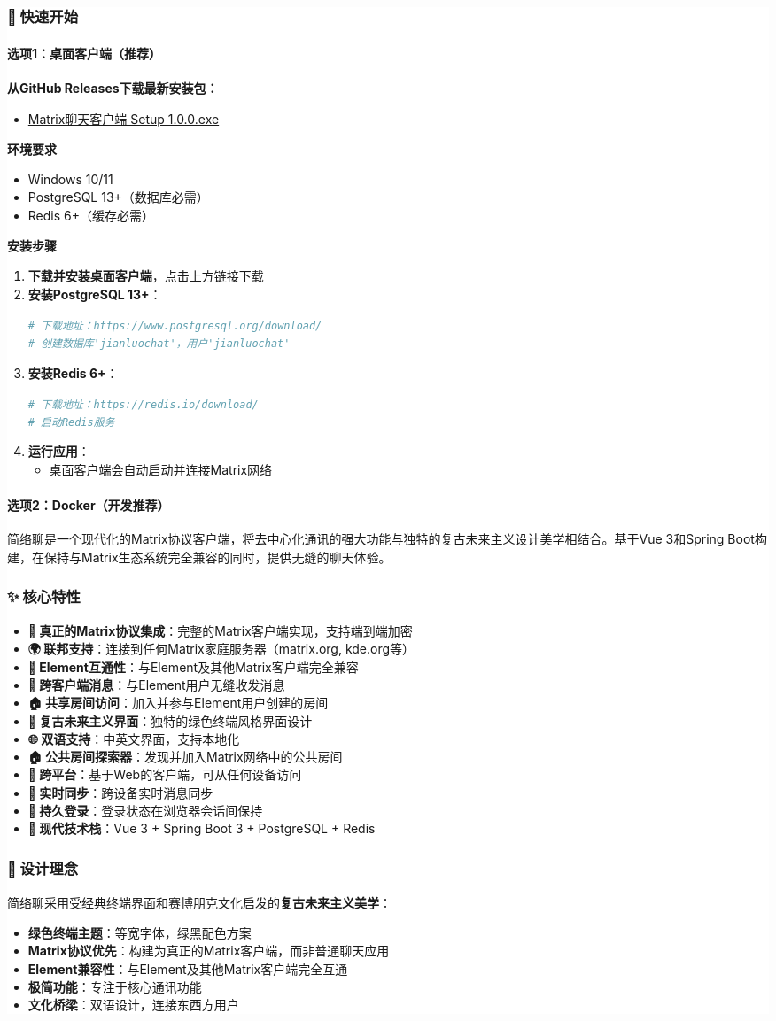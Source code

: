 ### 🚀 快速开始

#### 选项1：桌面客户端（推荐）
**从GitHub Releases下载最新安装包：**
- [Matrix聊天客户端 Setup 1.0.0.exe](https://github.com/jianluo999/JianLuoChat/releases/download/v1.0.0/Matrix聊天客户端%20Setup%201.0.0.exe)

**环境要求**
- Windows 10/11
- PostgreSQL 13+（数据库必需）
- Redis 6+（缓存必需）

**安装步骤**
1. **下载并安装桌面客户端**，点击上方链接下载
2. **安装PostgreSQL 13+**：
   ```bash
   # 下载地址：https://www.postgresql.org/download/
   # 创建数据库'jianluochat'，用户'jianluochat'
   ```
3. **安装Redis 6+**：
   ```bash
   # 下载地址：https://redis.io/download/
   # 启动Redis服务
   ```
4. **运行应用**：
   - 桌面客户端会自动启动并连接Matrix网络

#### 选项2：Docker（开发推荐）

简络聊是一个现代化的Matrix协议客户端，将去中心化通讯的强大功能与独特的复古未来主义设计美学相结合。基于Vue 3和Spring Boot构建，在保持与Matrix生态系统完全兼容的同时，提供无缝的聊天体验。

### ✨ 核心特性

- **🔐 真正的Matrix协议集成**：完整的Matrix客户端实现，支持端到端加密
- **🌍 联邦支持**：连接到任何Matrix家庭服务器（matrix.org, kde.org等）
- **🤝 Element互通性**：与Element及其他Matrix客户端完全兼容
- **💬 跨客户端消息**：与Element用户无缝收发消息
- **🏠 共享房间访问**：加入并参与Element用户创建的房间
- **🎨 复古未来主义界面**：独特的绿色终端风格界面设计
- **🌐 双语支持**：中英文界面，支持本地化
- **🏠 公共房间探索器**：发现并加入Matrix网络中的公共房间
- **📱 跨平台**：基于Web的客户端，可从任何设备访问
- **🔄 实时同步**：跨设备实时消息同步
- **💾 持久登录**：登录状态在浏览器会话间保持
- **🚀 现代技术栈**：Vue 3 + Spring Boot 3 + PostgreSQL + Redis

### 🎯 设计理念

简络聊采用受经典终端界面和赛博朋克文化启发的**复古未来主义美学**：

- **绿色终端主题**：等宽字体，绿黑配色方案
- **Matrix协议优先**：构建为真正的Matrix客户端，而非普通聊天应用
- **Element兼容性**：与Element及其他Matrix客户端完全互通
- **极简功能**：专注于核心通讯功能
- **文化桥梁**：双语设计，连接东西方用户
